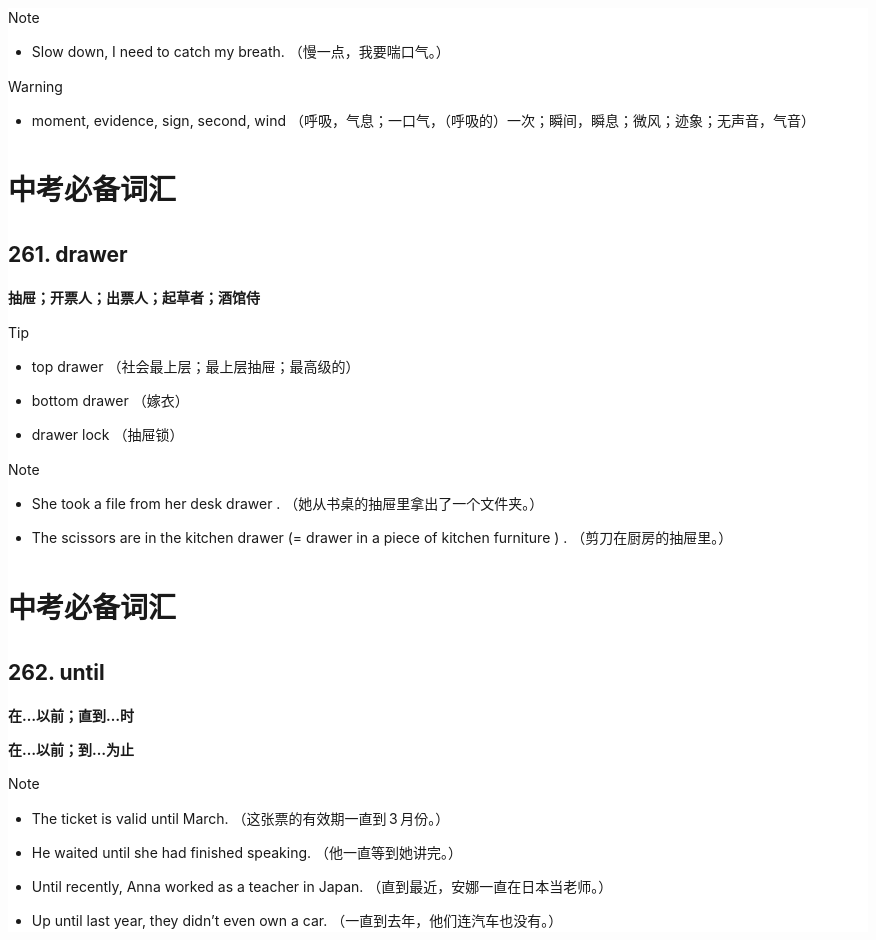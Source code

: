 > [!NOTE]
>
> - Slow down, I need to catch my breath. （慢一点，我要喘口气。）
>

> [!WARNING]
>
> - moment, evidence, sign, second, wind （呼吸，气息；一口气，（呼吸的）一次；瞬间，瞬息；微风；迹象；无声音，气音）
>

# 中考必备词汇

## 261. drawer

**抽屉；开票人；出票人；起草者；酒馆侍**

> [!TIP]
>
> - top drawer （社会最上层；最上层抽屉；最高级的）
>
> - bottom drawer （嫁衣）
>
> - drawer lock （抽屉锁）
>

> [!NOTE]
>
> - She took a file from her desk drawer . （她从书桌的抽屉里拿出了一个文件夹。）
>
> - The scissors are in the kitchen drawer (= drawer in a piece of kitchen furniture ) . （剪刀在厨房的抽屉里。）
>

# 中考必备词汇

## 262. until

**在…以前；直到…时**

**在…以前；到…为止**

> [!NOTE]
>
> - The ticket is valid until March. （这张票的有效期一直到 3 月份。）
>
> - He waited until she had finished speaking. （他一直等到她讲完。）
>
> - Until recently, Anna worked as a teacher in Japan. （直到最近，安娜一直在日本当老师。）
>
> - Up until last year, they didn’t even own a car. （一直到去年，他们连汽车也没有。）
>
